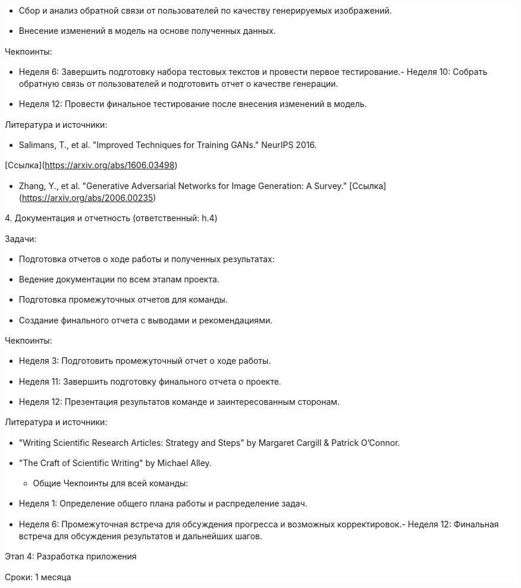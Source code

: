-   Сбор и анализ обратной связи от пользователей по качеству
    генерируемых изображений.

-   Внесение изменений в модель на основе полученных данных.

Чекпоинты:

-   Неделя 6: Завершить подготовку набора тестовых текстов и провести
    первое тестирование.- Неделя 10: Собрать обратную связь от
    пользователей и подготовить отчет о качестве генерации.

-   Неделя 12: Провести финальное тестирование после внесения изменений
    в модель.

Литература и источники:

-   Salimans, T., et al. "Improved Techniques for Training GANs."
    NeurIPS 2016.

\[Ссылка\](https://arxiv.org/abs/1606.03498)

-   Zhang, Y., et al. "Generative Adversarial Networks for Image
    Generation: A Survey." \[Ссылка\] (https://arxiv.org/abs/2006.00235)

4\. Документация и отчетность (ответственный: h.4)

Задачи:

-   Подготовка отчетов о ходе работы и полученных результатах:

-   Ведение документации по всем этапам проекта.

-   Подготовка промежуточных отчетов для команды.

-   Создание финального отчета с выводами и рекомендациями.

Чекпоинты:

-   Неделя 3: Подготовить промежуточный отчет о ходе работы.

-   Неделя 11: Завершить подготовку финального отчета о проекте.

-   Неделя 12: Презентация результатов команде и заинтересованным
    сторонам.

Литература и источники:

-   "Writing Scientific Research Articles: Strategy and Steps" by
    Margaret Cargill & Patrick O’Connor.

-   "The Craft of Scientific Writing" by Michael Alley.

    -   Общие Чекпоинты для всей команды:

-   Неделя 1: Определение общего плана работы и распределение задач.

-   Неделя 6: Промежуточная встреча для обсуждения прогресса и возможных
    корректировок.- Неделя 12: Финальная встреча для обсуждения
    результатов и дальнейших шагов.

Этап 4: Разработка приложения

Сроки: 1 месяца
